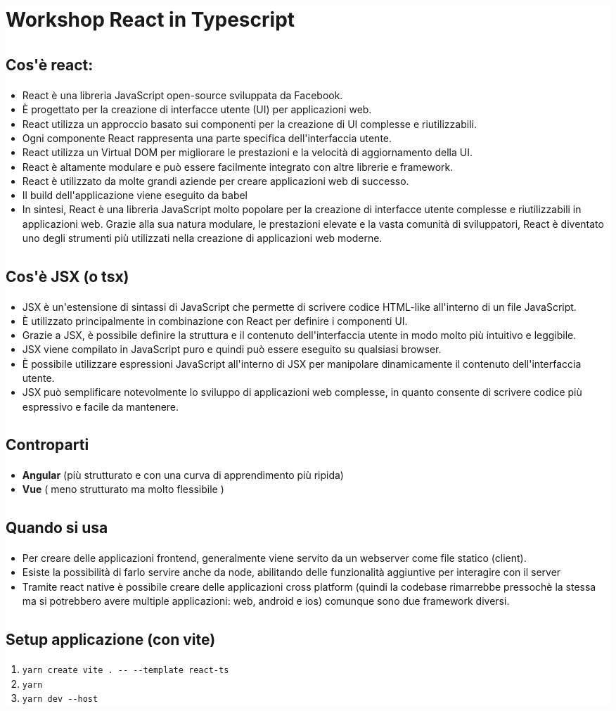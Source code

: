 # Workshop React in Typescript

## Cos'è react:

- React è una libreria JavaScript open-source sviluppata da Facebook.
- È progettato per la creazione di interfacce utente (UI) per applicazioni web.
- React utilizza un approccio basato sui componenti per la creazione di UI complesse e riutilizzabili.
- Ogni componente React rappresenta una parte specifica dell'interfaccia utente.
- React utilizza un Virtual DOM per migliorare le prestazioni e la velocità di aggiornamento della UI.
- React è altamente modulare e può essere facilmente integrato con altre librerie e framework.
- React è utilizzato da molte grandi aziende per creare applicazioni web di successo.
- Il build dell'applicazione viene eseguito da babel
- In sintesi, React è una libreria JavaScript molto popolare per la creazione di interfacce utente complesse e riutilizzabili in applicazioni web. Grazie alla sua natura modulare, le prestazioni elevate e la vasta comunità di sviluppatori, React è diventato uno degli strumenti più utilizzati nella creazione di applicazioni web moderne.

## Cos'è JSX (o tsx)
- JSX è un'estensione di sintassi di JavaScript che permette di scrivere codice HTML-like all'interno di un file JavaScript.
- È utilizzato principalmente in combinazione con React per definire i componenti UI.
- Grazie a JSX, è possibile definire la struttura e il contenuto dell'interfaccia utente in modo molto più intuitivo e leggibile.
- JSX viene compilato in JavaScript puro e quindi può essere eseguito su qualsiasi browser.
- È possibile utilizzare espressioni JavaScript all'interno di JSX per manipolare dinamicamente il contenuto dell'interfaccia utente.
- JSX può semplificare notevolmente lo sviluppo di applicazioni web complesse, in quanto consente di scrivere codice più espressivo e facile da mantenere.

## Controparti
- **Angular** (più strutturato e con una curva di apprendimento più ripida) 
- **Vue** ( meno strutturato ma molto flessibile )

## Quando si usa
- Per creare delle applicazioni frontend, generalmente viene servito da un webserver come file statico (client).
- Esiste la possibilità di farlo servire anche da node, abilitando delle funzionalità aggiuntive per interagire con il server
- Tramite react native è possibile creare delle applicazioni cross platform (quindi la codebase rimarrebbe pressochè la stessa ma si potrebbero avere multiple applicazioni: web, android e ios) comunque sono due framework diversi.

## Setup applicazione (con vite)
1. `yarn create vite . -- --template react-ts`
2. `yarn`
3. `yarn dev --host`
